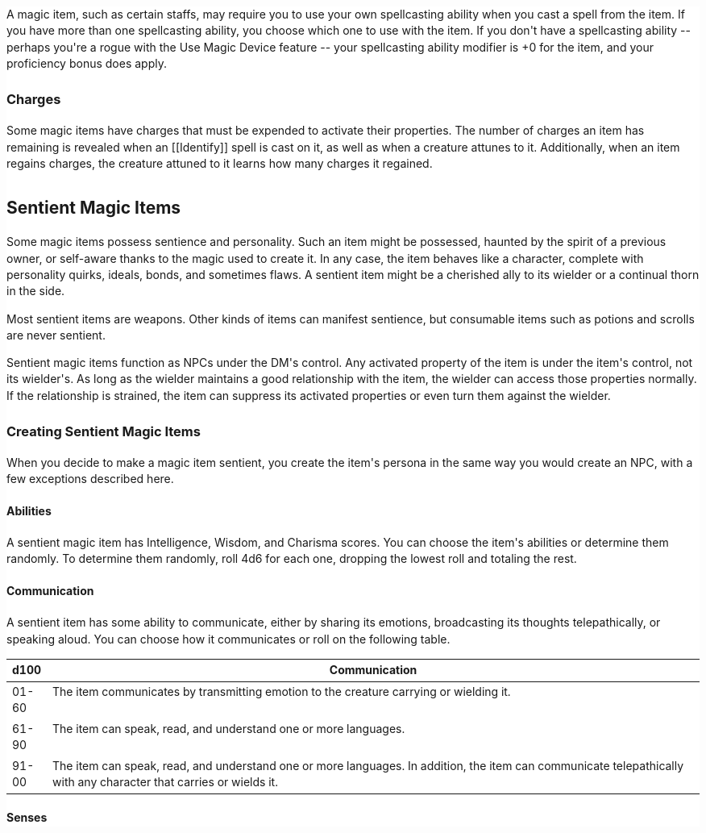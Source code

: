 A magic item, such as certain staffs, may require you to use your own spellcasting ability when you cast a spell from the item. If you have more than one spellcasting ability, you choose which one to use with the item. If you don't have a spellcasting ability -- perhaps you're a rogue with the Use Magic Device feature -- your spellcasting ability modifier is +0 for the item, and your proficiency bonus does apply.

### Charges

Some magic items have charges that must be expended to activate their properties. The number of charges an item has remaining is revealed when an [[Identify]] spell is cast on it, as well as when a creature attunes to it. Additionally, when an item regains charges, the creature attuned to it learns how many charges it regained.

## Sentient Magic Items

Some magic items possess sentience and personality. Such an item might be possessed, haunted by the spirit of a previous owner, or self-aware thanks to the magic used to create it. In any case, the item behaves like a character, complete with personality quirks, ideals, bonds, and sometimes flaws. A sentient item might be a cherished ally to its wielder or a continual thorn in the side.

Most sentient items are weapons. Other kinds of items can manifest sentience, but consumable items such as potions and scrolls are never sentient.

Sentient magic items function as NPCs under the DM's control. Any activated property of the item is under the item's control, not its wielder's. As long as the wielder maintains a good relationship with the item, the wielder can access those properties normally. If the relationship is strained, the item can suppress its activated properties or even turn them against the wielder.

### Creating Sentient Magic Items

When you decide to make a magic item sentient, you create the item's persona in the same way you would create an NPC, with a few exceptions described here.

#### Abilities

A sentient magic item has Intelligence, Wisdom, and Charisma scores. You can choose the item's abilities or determine them randomly. To determine them randomly, roll 4d6 for each one, dropping the lowest roll and totaling the rest.

#### Communication

A sentient item has some ability to communicate, either by sharing its emotions, broadcasting its thoughts telepathically, or speaking aloud. You can choose how it communicates or roll on the following table.

|d100|Communication|
|---|---|
|01-60|The item communicates by transmitting emotion to the creature carrying or wielding it.|
|61-90|The item can speak, read, and understand one or more languages.|
|91-00|The item can speak, read, and understand one or more languages. In addition, the item can communicate telepathically with any character that carries or wields it.|

#### Senses
